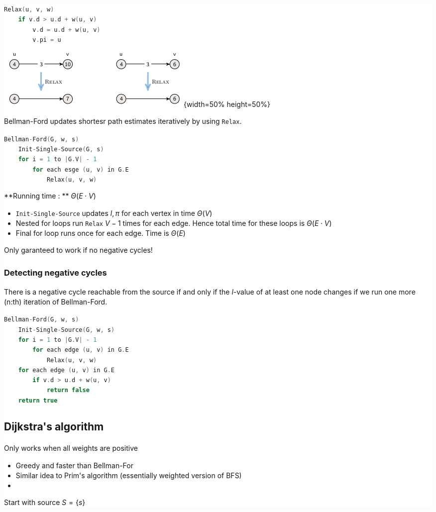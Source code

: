 ```c
Relax(u, v, w)
    if v.d > u.d + w(u, v)
        v.d = u.d + w(u, v)
        v.pi = u
```

![](relax.png){width=50% height=50%}

Bellman-Ford updates shortesr path estimates iteratively by using `Relax`.

```c
Bellman-Ford(G, w, s)
    Init-Single-Source(G, s)
    for i = 1 to |G.V| - 1
        for each esge (u, v) in G.E
            Relax(u, v, w)
```
**Running time : ** $\Theta(E\cdot V)$

- `Init-Single-Source` updates $l, \pi$ for each vertex in time $\Theta(V)$
- Nested for loops run `Relax` $V - 1$ times for each edge. Hence total time for these loops is $\Theta(E\cdot V)$
- Final for loop runs once for each edge. Time is $\Theta(E)$

Only garanteed to work if no negative cycles!

### Detecting negative cycles

There is a negative cycle reachable from the source if and only if the $l$-value of at least one node changes if we run one more (n:th) iteration of Bellman-Ford.

```c
Bellman-Ford(G, w, s)
    Init-Single-Source(G, w, s)
    for i = 1 to |G.V| - 1
        for each edge (u, v) in G.E
            Relax(u, v, w)
    for each edge (u, v) in G.E
        if v.d > u.d + w(u, v)
            return false
    return true
```

## Dijkstra's algorithm

Only works when all weights are positive
- Greedy and faster than Bellman-For
- Similar idea to Prim's algorithm (essentially weighted version of BFS)
-
Start with source $S = \{s\}$
